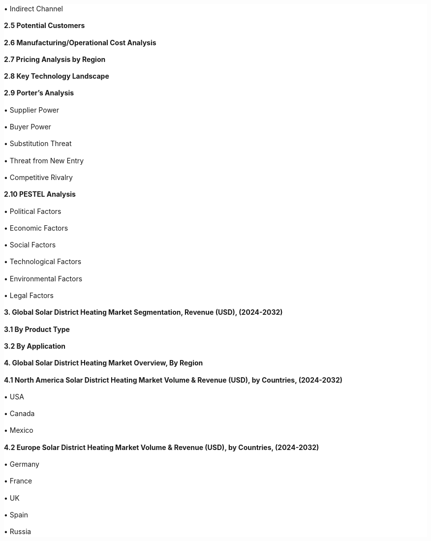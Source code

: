 • Indirect Channel

<strong>2.5 Potential Customers</strong>

<strong>2.6 Manufacturing/Operational Cost Analysis</strong>

<strong>2.7 Pricing Analysis by Region</strong>

<strong>2.8 Key Technology Landscape</strong>

<strong>2.9 Porter’s Analysis</strong>

• Supplier Power

• Buyer Power

• Substitution Threat

• Threat from New Entry

• Competitive Rivalry

<strong>2.10 PESTEL Analysis</strong>

• Political Factors

• Economic Factors

• Social Factors

• Technological Factors

• Environmental Factors

• Legal Factors

<strong>3. Global Solar District Heating Market Segmentation, Revenue (USD), (2024-2032)</strong>

<strong>3.1 By Product Type</strong>

<strong>3.2 By Application</strong>

<strong>4. Global Solar District Heating Market Overview, By Region</strong>

<strong>4.1 North America Solar District Heating Market Volume &amp; Revenue (USD), by Countries, (2024-2032)</strong>

• USA

• Canada

• Mexico

<strong>4.2 Europe Solar District Heating Market Volume &amp; Revenue (USD), by Countries, (2024-2032)</strong>

• Germany

• France

• UK

• Spain

• Russia
